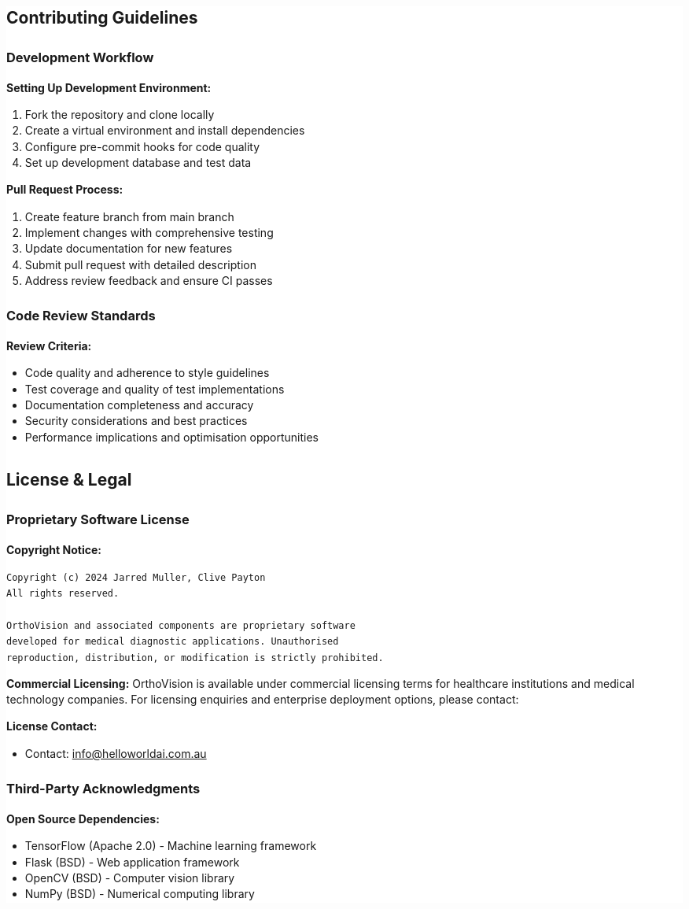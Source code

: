 ## Contributing Guidelines

### Development Workflow

**Setting Up Development Environment:**
1. Fork the repository and clone locally
2. Create a virtual environment and install dependencies
3. Configure pre-commit hooks for code quality
4. Set up development database and test data

**Pull Request Process:**
1. Create feature branch from main branch
2. Implement changes with comprehensive testing
3. Update documentation for new features
4. Submit pull request with detailed description
5. Address review feedback and ensure CI passes

### Code Review Standards

**Review Criteria:**
- Code quality and adherence to style guidelines
- Test coverage and quality of test implementations
- Documentation completeness and accuracy
- Security considerations and best practices
- Performance implications and optimisation opportunities

## License & Legal

### Proprietary Software License

**Copyright Notice:**
```
Copyright (c) 2024 Jarred Muller, Clive Payton
All rights reserved.

OrthoVision and associated components are proprietary software 
developed for medical diagnostic applications. Unauthorised 
reproduction, distribution, or modification is strictly prohibited.
```

**Commercial Licensing:**
OrthoVision is available under commercial licensing terms for healthcare institutions and medical technology companies. For licensing enquiries and enterprise deployment options, please contact:

**License Contact:**
- Contact: info@helloworldai.com.au

### Third-Party Acknowledgments

**Open Source Dependencies:**
- TensorFlow (Apache 2.0) - Machine learning framework
- Flask (BSD) - Web application framework
- OpenCV (BSD) - Computer vision library
- NumPy (BSD) - Numerical computing library
